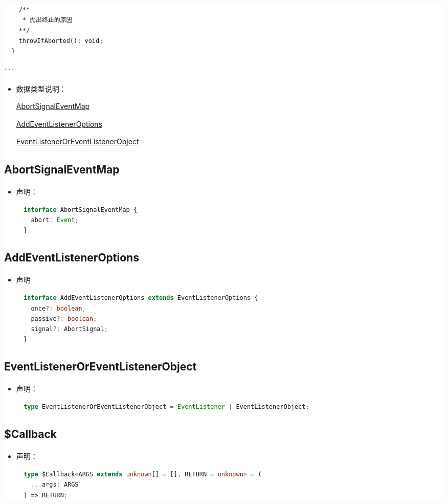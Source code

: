         /** 
         * 抛出终止的原因 
        **/
        throwIfAborted(): void;
      }

    ```
  - 数据类型说明：

    [AbortSignalEventMap](#AbortSignalEventMap)

    [AddEventListenerOptions](#AddEventListenerOptions)

    [EventListenerOrEventListenerObject](#EventListenerOrEventListenerObject)

## AbortSignalEventMap

  - 声明：
    ```ts
      interface AbortSignalEventMap {
        abort: Event;
      }
    ```

## AddEventListenerOptions

  - 声明
    ```ts
      interface AddEventListenerOptions extends EventListenerOptions {
        once?: boolean;
        passive?: boolean;
        signal?: AbortSignal;
      }
    ```

## EventListenerOrEventListenerObject

  - 声明：

    ```ts
      type EventListenerOrEventListenerObject = EventListener | EventListenerObject;
    ```

## $Callback

  - 声明：

    ```ts
      type $Callback<ARGS extends unknown[] = [], RETURN = unknown> = (
        ...args: ARGS
      ) => RETURN;
    ```
